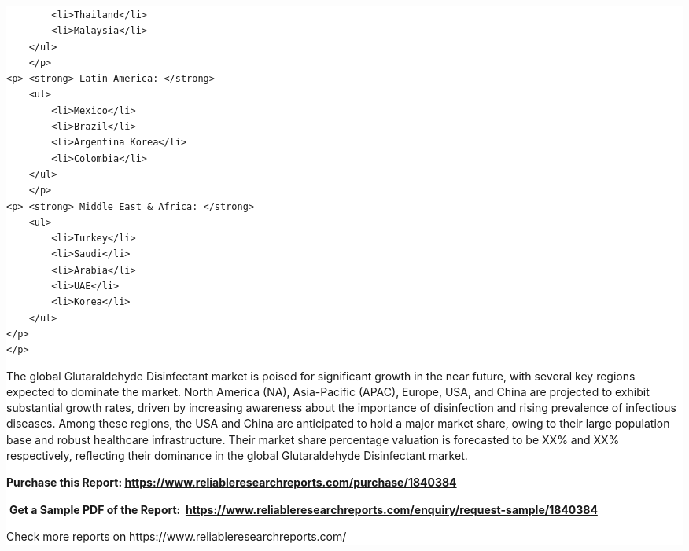             <li>Thailand</li>
            <li>Malaysia</li>
        </ul>
        </p> 
    <p> <strong> Latin America: </strong>
        <ul>
            <li>Mexico</li>
            <li>Brazil</li>
            <li>Argentina Korea</li>
            <li>Colombia</li>
        </ul>
        </p> 
    <p> <strong> Middle East & Africa: </strong>
        <ul>
            <li>Turkey</li>
            <li>Saudi</li>
            <li>Arabia</li>
            <li>UAE</li>
            <li>Korea</li>
        </ul>
    </p>
    </p>
<p><p>The global Glutaraldehyde Disinfectant market is poised for significant growth in the near future, with several key regions expected to dominate the market. North America (NA), Asia-Pacific (APAC), Europe, USA, and China are projected to exhibit substantial growth rates, driven by increasing awareness about the importance of disinfection and rising prevalence of infectious diseases. Among these regions, the USA and China are anticipated to hold a major market share, owing to their large population base and robust healthcare infrastructure. Their market share percentage valuation is forecasted to be XX% and XX% respectively, reflecting their dominance in the global Glutaraldehyde Disinfectant market.</p></p>
<p><strong>Purchase this Report: <a href="https://www.reliableresearchreports.com/purchase/1840384">https://www.reliableresearchreports.com/purchase/1840384</a></strong></p>
<p>&nbsp;<strong>Get a Sample PDF of the Report:&nbsp;&nbsp;<a href="https://www.reliableresearchreports.com/enquiry/request-sample/1840384">https://www.reliableresearchreports.com/enquiry/request-sample/1840384</a></strong></p>
<p><strong></strong></p>
<p>Check more reports on https://www.reliableresearchreports.com/</p>